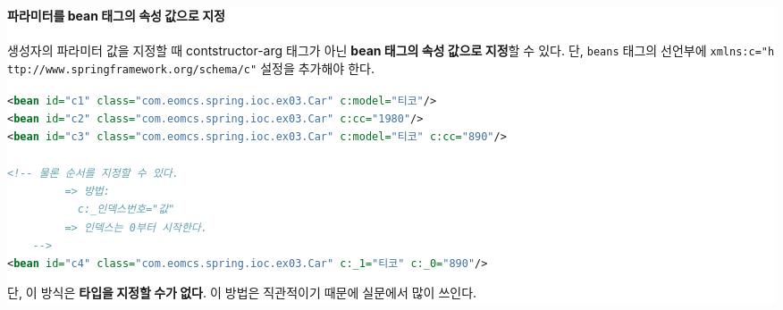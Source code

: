 

#### 파라미터를 bean 태그의 속성 값으로 지정

생성자의 파라미터 값을 지정할 때 contstructor-arg 태그가 아닌 **bean 태그의 속성 값으로 지정**할 수 있다. 단, `beans` 태그의 선언부에 `xmlns:c="http://www.springframework.org/schema/c"` 설정을 추가해야 한다. 

```xml
<bean id="c1" class="com.eomcs.spring.ioc.ex03.Car" c:model="티코"/>
<bean id="c2" class="com.eomcs.spring.ioc.ex03.Car" c:cc="1980"/>
<bean id="c3" class="com.eomcs.spring.ioc.ex03.Car" c:model="티코" c:cc="890"/>

<!-- 물론 순서를 지정할 수 있다. 
         => 방법:
           c:_인덱스번호="값"
         => 인덱스는 0부터 시작한다.
    -->
<bean id="c4" class="com.eomcs.spring.ioc.ex03.Car" c:_1="티코" c:_0="890"/>
```

단, 이 방식은 **타입을 지정할 수가 없다**. 이 방법은 직관적이기 때문에 실문에서 많이 쓰인다.


